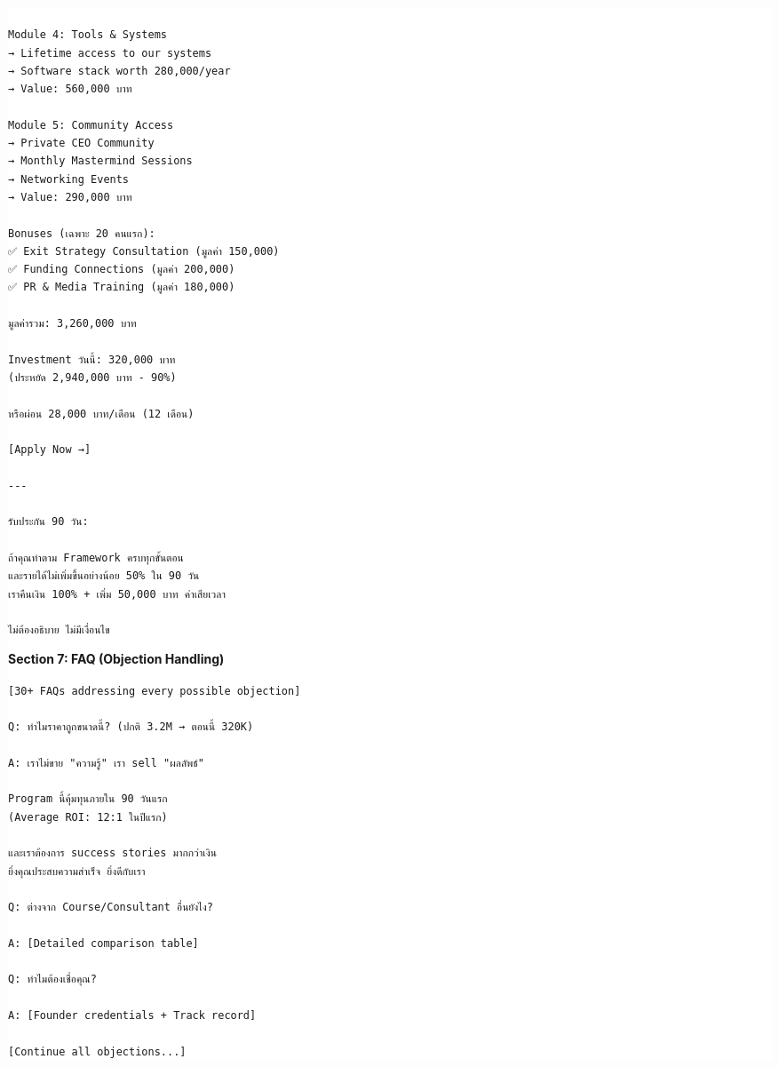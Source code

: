 ```

Module 4: Tools & Systems
→ Lifetime access to our systems
→ Software stack worth 280,000/year
→ Value: 560,000 บาท

Module 5: Community Access
→ Private CEO Community
→ Monthly Mastermind Sessions
→ Networking Events
→ Value: 290,000 บาท

Bonuses (เฉพาะ 20 คนแรก):
✅ Exit Strategy Consultation (มูลค่า 150,000)
✅ Funding Connections (มูลค่า 200,000)
✅ PR & Media Training (มูลค่า 180,000)

มูลค่ารวม: 3,260,000 บาท

Investment วันนี้: 320,000 บาท
(ประหยัด 2,940,000 บาท - 90%)

หรือผ่อน 28,000 บาท/เดือน (12 เดือน)

[Apply Now →]

---

รับประกัน 90 วัน:

ถ้าคุณทำตาม Framework ครบทุกขั้นตอน
และรายได้ไม่เพิ่มขึ้นอย่างน้อย 50% ใน 90 วัน
เราคืนเงิน 100% + เพิ่ม 50,000 บาท ค่าเสียเวลา

ไม่ต้องอธิบาย ไม่มีเงื่อนไข
```

**Section 7: FAQ (Objection Handling)**
```
[30+ FAQs addressing every possible objection]

Q: ทำไมราคาถูกขนาดนี้? (ปกติ 3.2M → ตอนนี้ 320K)

A: เราไม่ขาย "ความรู้" เรา sell "ผลลัพธ์"

Program นี้คุ้มทุนภายใน 90 วันแรก
(Average ROI: 12:1 ในปีแรก)

และเราต้องการ success stories มากกว่าเงิน
ยิ่งคุณประสบความสำเร็จ ยิ่งดีกับเรา

Q: ต่างจาก Course/Consultant อื่นยังไง?

A: [Detailed comparison table]

Q: ทำไมต้องเชื่อคุณ?

A: [Founder credentials + Track record]

[Continue all objections...]
```
